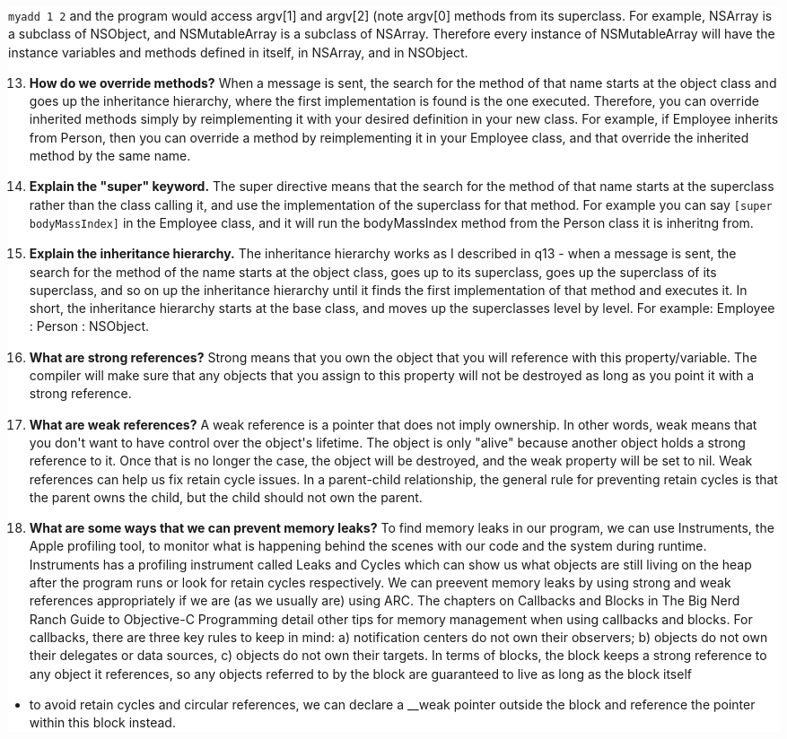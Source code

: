 ```myadd 1 2``` and the program would access argv[1] and argv[2] (note argv[0]
methods from its superclass. For example, NSArray is a subclass of NSObject,
and NSMutableArray is a subclass of NSArray. Therefore every instance of
NSMutableArray will have the instance variables and methods defined in itself,
in NSArray, and in NSObject.

13. **How do we override methods?**
When a message is sent, the search for the method of that name starts at the
object class and goes up the inheritance hierarchy, where the first
implementation is found is the one executed. Therefore, you can override
inherited methods simply by reimplementing it with your desired definition in
your new class. For example, if Employee inherits from Person, then you can
override a method by reimplementing it in your Employee class, and that
override the inherited method by the same name.

14. **Explain the "super" keyword.**
The super directive means that the search for the method of that name starts at
the superclass rather than the class calling it, and use the implementation of
the superclass for that method. For example you can say ```[super
bodyMassIndex]``` in the Employee class, and it will run the bodyMassIndex
method from the Person class it is inheritng from. 

15. **Explain the inheritance hierarchy.**
The inheritance hierarchy works as I described in q13 - when a message is sent,
the search for the method of the name starts at the object class, goes up to
its superclass, goes up the superclass of its superclass, and so on up the
inheritance hierarchy until it finds the first implementation of that method
and executes it. In short, the inheritance hierarchy starts at the base class,
and moves up the superclasses level by level. For example: Employee : Person :
NSObject.

16. **What are strong references?**
Strong means that you own the object that you will reference with this
property/variable. The compiler will make sure that any objects that you assign to
this property will not be destroyed as long as you point it with a strong
reference.

17. **What are weak references?**
A weak reference is a pointer that does not imply ownership. In other words,
weak means that you don't want to have control over the object's lifetime. The
object is only "alive" because another object holds a strong reference to
it. Once that is no longer the case, the object will be destroyed, and the
weak property will be set to nil. Weak references can help us fix retain cycle
issues. In a parent-child relationship, the general rule for preventing retain
cycles is that the parent owns the child, but the child should not own the
parent.

18. **What are some ways that we can prevent memory leaks?**
To find memory leaks in our program, we can use Instruments, the Apple
profiling tool, to monitor what is happening behind the scenes with our code
and the system during runtime. Instruments has a profiling instrument called
Leaks and Cycles which can show us what objects are still living on the heap
after the program runs or look for retain cycles respectively. We can preevent
memory leaks by using strong and weak references appropriately if we are (as we
usually are) using ARC. The chapters on Callbacks and Blocks in The Big Nerd
Ranch Guide to Objective-C Programming detail other tips for memory management
when using callbacks and blocks. For callbacks, there are three key rules to keep
in mind: a) notification centers do not own their observers; b) objects  do not own
their delegates or data sources, c) objects do not own their targets. In terms of
blocks, the block keeps a strong reference to any object it references, so any
objects referred to by the block are guaranteed to live as long as the block itself
- to avoid retain cycles and circular references, we can declare a __weak pointer
outside the block and reference the pointer within this block instead.

```